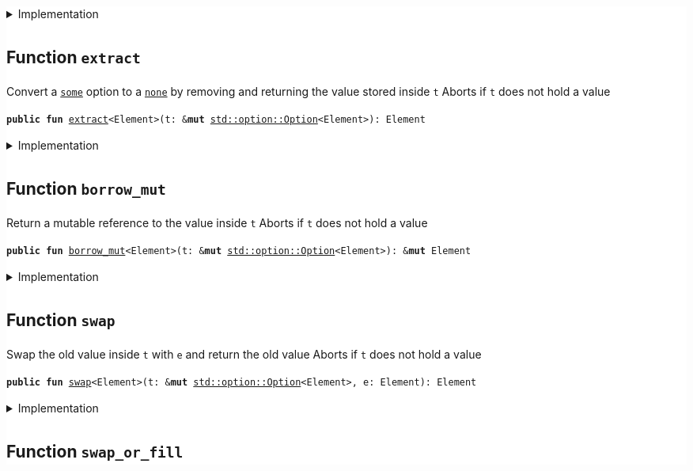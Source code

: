 

<details><summary>Implementation</summary></details>

<a name="std_option_extract"></a>

## Function `extract`

Convert a <code><a href="../../dependencies/std/option.md#std_option_some">some</a></code> option to a <code><a href="../../dependencies/std/option.md#std_option_none">none</a></code> by removing and returning the value stored inside <code>t</code>
Aborts if <code>t</code> does not hold a value


<pre><code><b>public</b> <b>fun</b> <a href="../../dependencies/std/option.md#std_option_extract">extract</a>&lt;Element&gt;(t: &<b>mut</b> <a href="../../dependencies/std/option.md#std_option_Option">std::option::Option</a>&lt;Element&gt;): Element
</code></pre>



<details><summary>Implementation</summary></details>

<a name="std_option_borrow_mut"></a>

## Function `borrow_mut`

Return a mutable reference to the value inside <code>t</code>
Aborts if <code>t</code> does not hold a value


<pre><code><b>public</b> <b>fun</b> <a href="../../dependencies/std/option.md#std_option_borrow_mut">borrow_mut</a>&lt;Element&gt;(t: &<b>mut</b> <a href="../../dependencies/std/option.md#std_option_Option">std::option::Option</a>&lt;Element&gt;): &<b>mut</b> Element
</code></pre>



<details><summary>Implementation</summary></details>

<a name="std_option_swap"></a>

## Function `swap`

Swap the old value inside <code>t</code> with <code>e</code> and return the old value
Aborts if <code>t</code> does not hold a value


<pre><code><b>public</b> <b>fun</b> <a href="../../dependencies/std/option.md#std_option_swap">swap</a>&lt;Element&gt;(t: &<b>mut</b> <a href="../../dependencies/std/option.md#std_option_Option">std::option::Option</a>&lt;Element&gt;, e: Element): Element
</code></pre>



<details><summary>Implementation</summary></details>

<a name="std_option_swap_or_fill"></a>

## Function `swap_or_fill`

